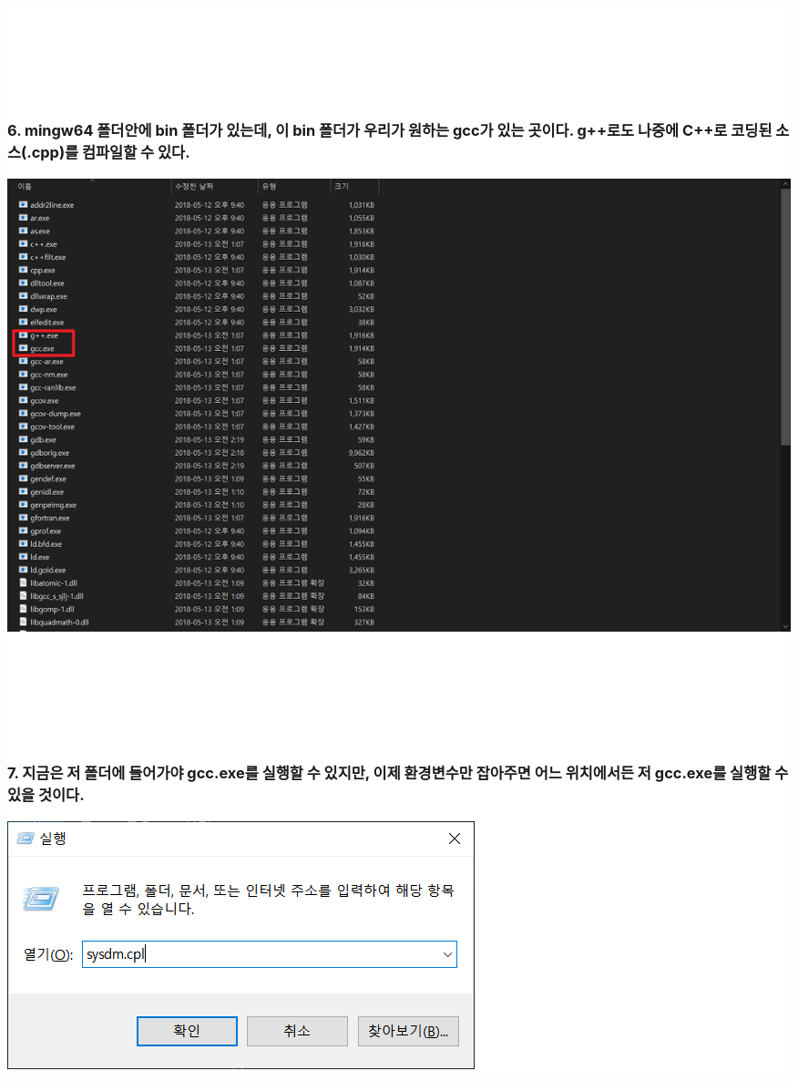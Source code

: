 <br><br><br><br><br>

### 6. mingw64 폴더안에 bin 폴더가 있는데, 이 bin 폴더가 우리가 원하는 gcc가 있는 곳이다. g++로도 나중에 C++로 코딩된 소스(.cpp)를 컴파일할 수 있다.

![](./material/5.png)

<br><br><br><br><br>

### 7. 지금은 저 폴더에 들어가야 gcc.exe를 실행할 수 있지만, 이제 환경변수만 잡아주면 어느 위치에서든 저 gcc.exe를 실행할 수 있을 것이다.

![](./material/6.png)
